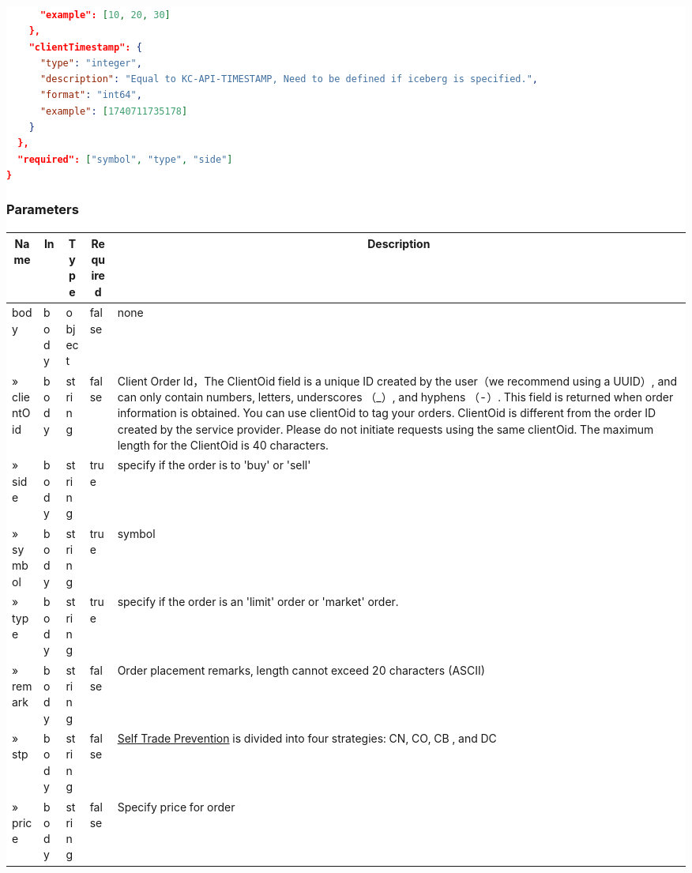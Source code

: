 ```json
      "example": [10, 20, 30]
    },
    "clientTimestamp": {
      "type": "integer",
      "description": "Equal to KC-API-TIMESTAMP, Need to be defined if iceberg is specified.",
      "format": "int64",
      "example": [1740711735178]
    }
  },
  "required": ["symbol", "type", "side"]
}
```

<h3 id="add-order-parameters">Parameters</h3>

| Name                 | In   | Type           | Required | Description                                                                                                                                                                                                                                                                                                                                                                                                                                                                         |
| -------------------- | ---- | -------------- | -------- | ----------------------------------------------------------------------------------------------------------------------------------------------------------------------------------------------------------------------------------------------------------------------------------------------------------------------------------------------------------------------------------------------------------------------------------------------------------------------------------- |
| body                 | body | object         | false    | none                                                                                                                                                                                                                                                                                                                                                                                                                                                                                |
| » clientOid          | body | string         | false    | Client Order Id，The ClientOid field is a unique ID created by the user（we recommend using a UUID）, and can only contain numbers, letters, underscores （\_）, and hyphens （-）. This field is returned when order information is obtained. You can use clientOid to tag your orders. ClientOid is different from the order ID created by the service provider. Please do not initiate requests using the same clientOid. The maximum length for the ClientOid is 40 characters. |
| » side               | body | string         | true     | specify if the order is to 'buy' or 'sell'                                                                                                                                                                                                                                                                                                                                                                                                                                          |
| » symbol             | body | string         | true     | symbol                                                                                                                                                                                                                                                                                                                                                                                                                                                                              |
| » type               | body | string         | true     | specify if the order is an 'limit' order or 'market' order.                                                                                                                                                                                                                                                                                                                                                                                                                         |
| » remark             | body | string         | false    | Order placement remarks, length cannot exceed 20 characters (ASCII)                                                                                                                                                                                                                                                                                                                                                                                                                 |
| » stp                | body | string         | false    | [Self Trade Prevention](https://www.kucoin.com/docs-new/doc-338146) is divided into four strategies: CN, CO, CB , and DC                                                                                                                                                                                                                                                                                                                                                            |
| » price              | body | string         | false    | Specify price for order                                                                                                                                                                                                                                                                                                                                                                                                                                                             |